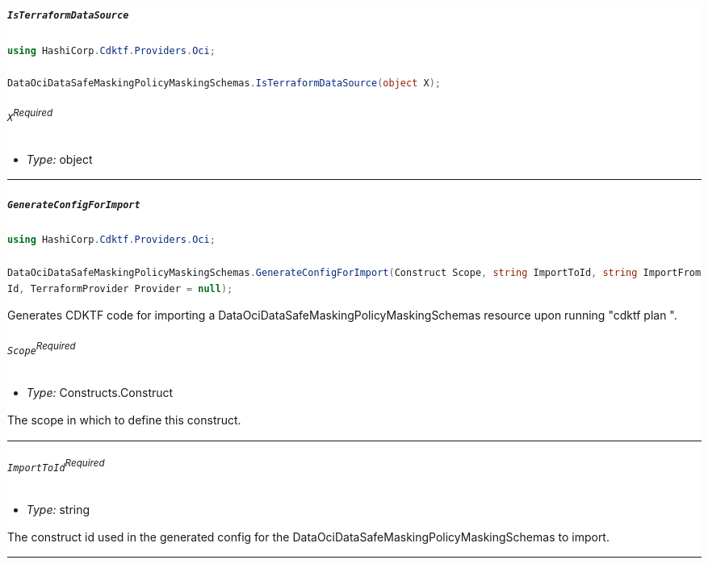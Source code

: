 
##### `IsTerraformDataSource` <a name="IsTerraformDataSource" id="rhizo-co-terraform-provider-oci.dataOciDataSafeMaskingPolicyMaskingSchemas.DataOciDataSafeMaskingPolicyMaskingSchemas.isTerraformDataSource"></a>

```csharp
using HashiCorp.Cdktf.Providers.Oci;

DataOciDataSafeMaskingPolicyMaskingSchemas.IsTerraformDataSource(object X);
```

###### `X`<sup>Required</sup> <a name="X" id="rhizo-co-terraform-provider-oci.dataOciDataSafeMaskingPolicyMaskingSchemas.DataOciDataSafeMaskingPolicyMaskingSchemas.isTerraformDataSource.parameter.x"></a>

- *Type:* object

---

##### `GenerateConfigForImport` <a name="GenerateConfigForImport" id="rhizo-co-terraform-provider-oci.dataOciDataSafeMaskingPolicyMaskingSchemas.DataOciDataSafeMaskingPolicyMaskingSchemas.generateConfigForImport"></a>

```csharp
using HashiCorp.Cdktf.Providers.Oci;

DataOciDataSafeMaskingPolicyMaskingSchemas.GenerateConfigForImport(Construct Scope, string ImportToId, string ImportFromId, TerraformProvider Provider = null);
```

Generates CDKTF code for importing a DataOciDataSafeMaskingPolicyMaskingSchemas resource upon running "cdktf plan <stack-name>".

###### `Scope`<sup>Required</sup> <a name="Scope" id="rhizo-co-terraform-provider-oci.dataOciDataSafeMaskingPolicyMaskingSchemas.DataOciDataSafeMaskingPolicyMaskingSchemas.generateConfigForImport.parameter.scope"></a>

- *Type:* Constructs.Construct

The scope in which to define this construct.

---

###### `ImportToId`<sup>Required</sup> <a name="ImportToId" id="rhizo-co-terraform-provider-oci.dataOciDataSafeMaskingPolicyMaskingSchemas.DataOciDataSafeMaskingPolicyMaskingSchemas.generateConfigForImport.parameter.importToId"></a>

- *Type:* string

The construct id used in the generated config for the DataOciDataSafeMaskingPolicyMaskingSchemas to import.

---